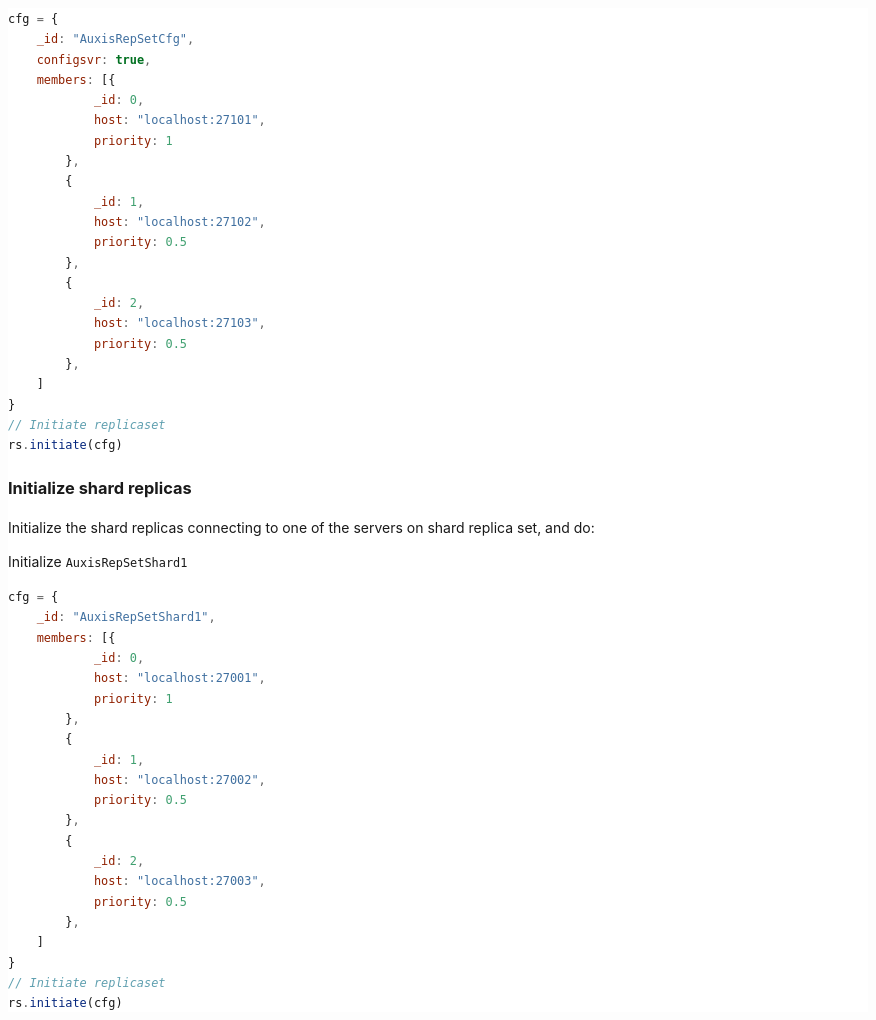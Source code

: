 ```js
cfg = {
    _id: "AuxisRepSetCfg",
    configsvr: true,
    members: [{
            _id: 0,
            host: "localhost:27101",
            priority: 1
        },
        {
            _id: 1,
            host: "localhost:27102",
            priority: 0.5
        },
        {
            _id: 2,
            host: "localhost:27103",
            priority: 0.5
        },
    ]
}
// Initiate replicaset
rs.initiate(cfg)
```

### Initialize shard replicas

Initialize the shard replicas connecting to one of the servers on shard replica set, and do:

Initialize `AuxisRepSetShard1`

```js
cfg = {
    _id: "AuxisRepSetShard1",
    members: [{
            _id: 0,
            host: "localhost:27001",
            priority: 1
        },
        {
            _id: 1,
            host: "localhost:27002",
            priority: 0.5
        },
        {
            _id: 2,
            host: "localhost:27003",
            priority: 0.5
        },
    ]
}
// Initiate replicaset
rs.initiate(cfg)
```
